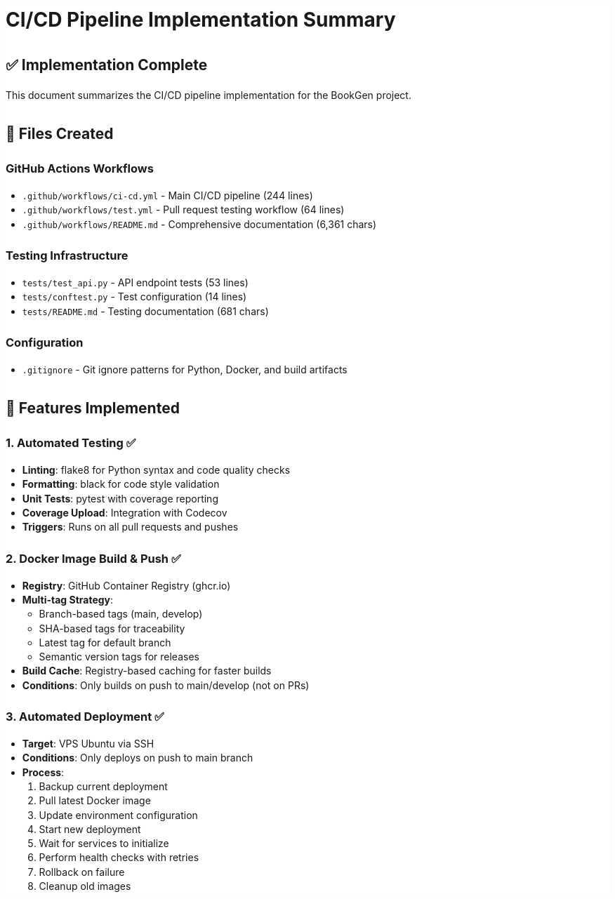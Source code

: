 # CI/CD Pipeline Implementation Summary

## ✅ Implementation Complete

This document summarizes the CI/CD pipeline implementation for the BookGen project.

## 📁 Files Created

### GitHub Actions Workflows
- `.github/workflows/ci-cd.yml` - Main CI/CD pipeline (244 lines)
- `.github/workflows/test.yml` - Pull request testing workflow (64 lines)
- `.github/workflows/README.md` - Comprehensive documentation (6,361 chars)

### Testing Infrastructure
- `tests/test_api.py` - API endpoint tests (53 lines)
- `tests/conftest.py` - Test configuration (14 lines)
- `tests/README.md` - Testing documentation (681 chars)

### Configuration
- `.gitignore` - Git ignore patterns for Python, Docker, and build artifacts

## 🎯 Features Implemented

### 1. Automated Testing ✅
- **Linting**: flake8 for Python syntax and code quality checks
- **Formatting**: black for code style validation
- **Unit Tests**: pytest with coverage reporting
- **Coverage Upload**: Integration with Codecov
- **Triggers**: Runs on all pull requests and pushes

### 2. Docker Image Build & Push ✅
- **Registry**: GitHub Container Registry (ghcr.io)
- **Multi-tag Strategy**: 
  - Branch-based tags (main, develop)
  - SHA-based tags for traceability
  - Latest tag for default branch
  - Semantic version tags for releases
- **Build Cache**: Registry-based caching for faster builds
- **Conditions**: Only builds on push to main/develop (not on PRs)

### 3. Automated Deployment ✅
- **Target**: VPS Ubuntu via SSH
- **Conditions**: Only deploys on push to main branch
- **Process**:
  1. Backup current deployment
  2. Pull latest Docker image
  3. Update environment configuration
  4. Start new deployment
  5. Wait for services to initialize
  6. Perform health checks with retries
  7. Rollback on failure
  8. Cleanup old images
